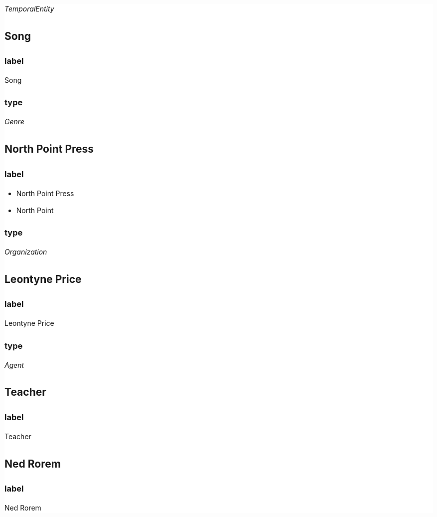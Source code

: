 
*TemporalEntity*

## Song

### label


Song

### type


*Genre*

## North Point Press

### label

 - North Point Press

 - North Point

### type


*Organization*

## Leontyne Price

### label


Leontyne Price

### type


*Agent*

## Teacher

### label


Teacher

## Ned Rorem

### label


Ned Rorem
